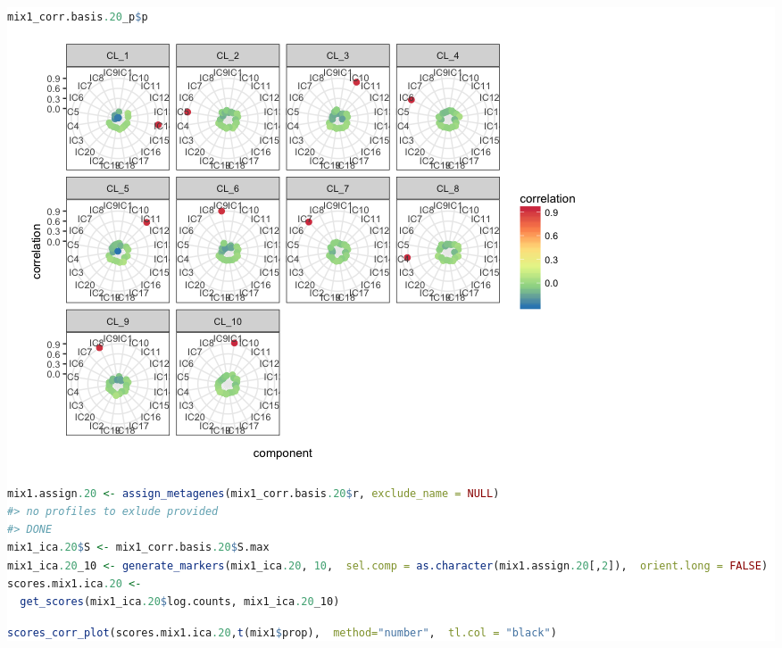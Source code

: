 ```r
mix1_corr.basis.20_p$p
```

![](DeconICA_introduction_files/figure-html/unnamed-chunk-26-1.png)

```r
mix1.assign.20 <- assign_metagenes(mix1_corr.basis.20$r, exclude_name = NULL)
#> no profiles to exlude provided
#> DONE
mix1_ica.20$S <- mix1_corr.basis.20$S.max
mix1_ica.20_10 <- generate_markers(mix1_ica.20, 10,  sel.comp = as.character(mix1.assign.20[,2]),  orient.long = FALSE)
scores.mix1.ica.20 <- 
  get_scores(mix1_ica.20$log.counts, mix1_ica.20_10)
```

```r
scores_corr_plot(scores.mix1.ica.20,t(mix1$prop),  method="number",  tl.col = "black")
```


